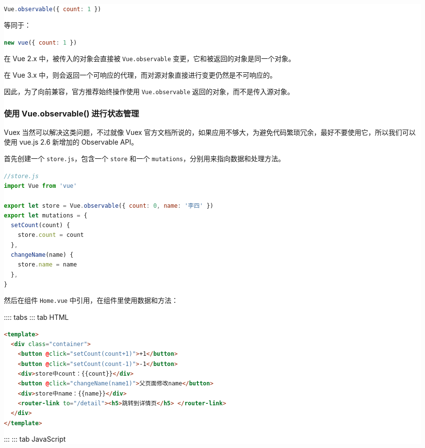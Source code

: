 ```js
Vue.observable({ count: 1 })
```

等同于：

```js
new vue({ count: 1 })
```

在 Vue 2.x 中，被传入的对象会直接被 `Vue.observable` 变更，它和被返回的对象是同一个对象。

在 Vue 3.x 中，则会返回一个可响应的代理，而对源对象直接进行变更仍然是不可响应的。

因此，为了向前兼容，官方推荐始终操作使用 `Vue.observable` 返回的对象，而不是传入源对象。

### 使用 Vue.observable() 进行状态管理

Vuex 当然可以解决这类问题，不过就像 Vuex 官方文档所说的，如果应用不够大，为避免代码繁琐冗余，最好不要使用它，所以我们可以使用 vue.js 2.6 新增加的 Observable API。

首先创建一个 `store.js`，包含一个 `store` 和一个 `mutations`，分别用来指向数据和处理方法。

```js
//store.js
import Vue from 'vue'

export let store = Vue.observable({ count: 0, name: '李四' })
export let mutations = {
  setCount(count) {
    store.count = count
  },
  changeName(name) {
    store.name = name
  },
}
```

然后在组件 `Home.vue` 中引用，在组件里使用数据和方法：

:::: tabs
::: tab HTML

```html
<template>
  <div class="container">
    <button @click="setCount(count+1)">+1</button>
    <button @click="setCount(count-1)">-1</button>
    <div>store中count：{{count}}</div>
    <button @click="changeName(name1)">父页面修改name</button>
    <div>store中name：{{name}}</div>
    <router-link to="/detail"><h5>跳转到详情页</h5> </router-link>
  </div>
</template>
```

:::
::: tab JavaScript
